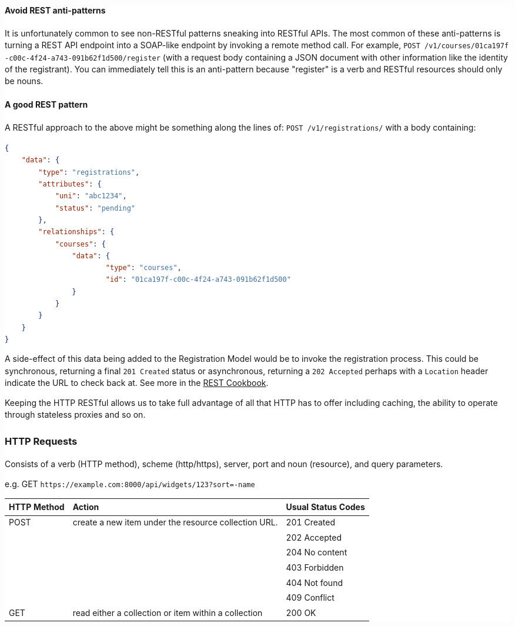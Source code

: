 #### Avoid REST anti-patterns

It is unfortunately common to see non-RESTful patterns sneaking into RESTful APIs. The most
common of these anti-patterns is turning a REST API endpoint into a SOAP-like endpoint by invoking
a remote method call. For example, `POST /v1/courses/01ca197f-c00c-4f24-a743-091b62f1d500/register` (with
a request body containing a JSON document with other information like the identity of the registrant).
You can immediately tell this is an anti-pattern because "register" is a verb and RESTful resources
should only be nouns.

#### A good REST pattern

A RESTful approach to the above might be something along the lines of:
`POST /v1/registrations/` with a body containing:
```json
{
    "data": {
        "type": "registrations",
        "attributes": {
            "uni": "abc1234",
            "status": "pending"
        },
        "relationships": {
            "courses": {
                "data": {
                        "type": "courses",
                        "id": "01ca197f-c00c-4f24-a743-091b62f1d500"
                }
            }
        }
    }
}
```

A side-effect of this data being added to the Registration Model would be to invoke the
registration process. This could be synchronous, returning a final `201 Created` status
or asynchronous, returning a `202 Accepted` perhaps with a `Location` header indicate the URL
to check back at. See more in the [REST Cookbook](http://restcookbook.com/Resources/asynchroneous-operations/).

Keeping the HTTP RESTful allows us to take full advantage of all that HTTP has to offer including caching,
the ability to operate through stateless proxies and so on.

### HTTP Requests

Consists of a verb (HTTP method), scheme (http/https), server, port and
noun (resource), and query parameters.

e.g. GET `https://example.com:8000/api/widgets/123?sort=-name`


| **HTTP Method**       | **Action**            | **Usual Status Codes** |
| :-------------------- | :-------------------- | :-------------------- |
| POST                  | create a new item under the resource collection URL.  | 201 Created           |
|                       |                       | 202 Accepted          |
|                       |                       | 204 No content        |
|                       |                       | 403 Forbidden         |
|                       |                       | 404 Not found         |
|                       |                       | 409 Conflict          |
| GET                   | read either a collection or item within a collection  | 200 OK                |